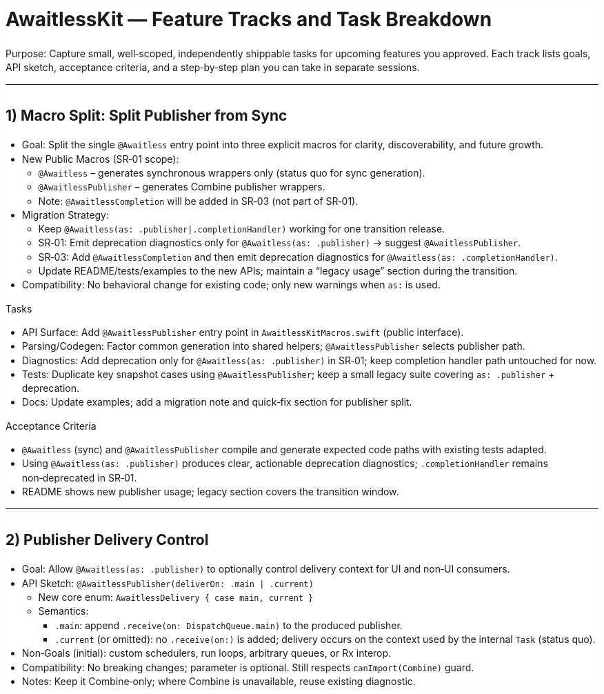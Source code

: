 # AwaitlessKit — Feature Tracks and Task Breakdown

Purpose: Capture small, well‑scoped, independently shippable tasks for upcoming features you approved. Each track lists goals, API sketch, acceptance criteria, and a step‑by‑step plan you can take in separate sessions.

---

## 1) Macro Split: Split Publisher from Sync

- Goal: Split the single `@Awaitless` entry point into three explicit macros for clarity, discoverability, and future growth.
- New Public Macros (SR‑01 scope):
  - `@Awaitless` – generates synchronous wrappers only (status quo for sync generation).
  - `@AwaitlessPublisher` – generates Combine publisher wrappers.
  - Note: `@AwaitlessCompletion` will be added in SR‑03 (not part of SR‑01).
- Migration Strategy:
  - Keep `@Awaitless(as: .publisher|.completionHandler)` working for one transition release.
  - SR‑01: Emit deprecation diagnostics only for `@Awaitless(as: .publisher)` → suggest `@AwaitlessPublisher`.
  - SR‑03: Add `@AwaitlessCompletion` and then emit deprecation diagnostics for `@Awaitless(as: .completionHandler)`.
  - Update README/tests/examples to the new APIs; maintain a “legacy usage” section during the transition.
- Compatibility: No behavioral change for existing code; only new warnings when `as:` is used.

Tasks
- API Surface: Add `@AwaitlessPublisher` entry point in `AwaitlessKitMacros.swift` (public interface).
- Parsing/Codegen: Factor common generation into shared helpers; `@AwaitlessPublisher` selects publisher path.
- Diagnostics: Add deprecation only for `@Awaitless(as: .publisher)` in SR‑01; keep completion handler path untouched for now.
- Tests: Duplicate key snapshot cases using `@AwaitlessPublisher`; keep a small legacy suite covering `as: .publisher` + deprecation.
- Docs: Update examples; add a migration note and quick‑fix section for publisher split.

Acceptance Criteria
- `@Awaitless` (sync) and `@AwaitlessPublisher` compile and generate expected code paths with existing tests adapted.
- Using `@Awaitless(as: .publisher)` produces clear, actionable deprecation diagnostics; `.completionHandler` remains non‑deprecated in SR‑01.
- README shows new publisher usage; legacy section covers the transition window.

---

## 2) Publisher Delivery Control

- Goal: Allow `@Awaitless(as: .publisher)` to optionally control delivery context for UI and non‑UI consumers.
- API Sketch: `@AwaitlessPublisher(deliverOn: .main | .current)`
  - New core enum: `AwaitlessDelivery { case main, current }`
  - Semantics:
    - `.main`: append `.receive(on: DispatchQueue.main)` to the produced publisher.
    - `.current` (or omitted): no `.receive(on:)` is added; delivery occurs on the context used by the internal `Task` (status quo).
- Non‑Goals (initial): custom schedulers, run loops, arbitrary queues, or Rx interop.
- Compatibility: No breaking changes; parameter is optional. Still respects `canImport(Combine)` guard.
- Notes: Keep it Combine‑only; where Combine is unavailable, reuse existing diagnostic.
